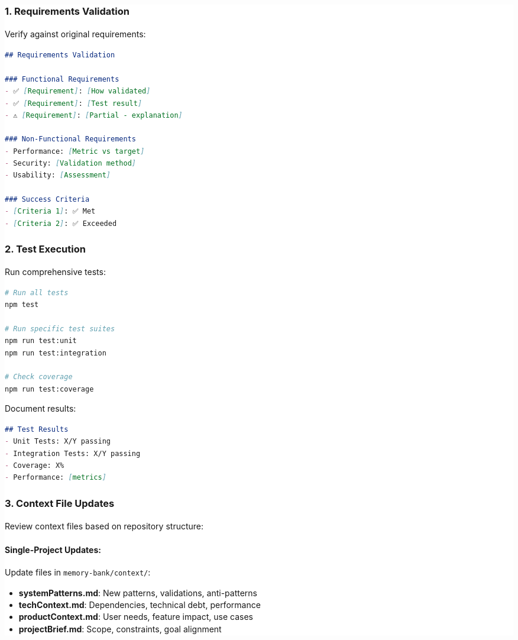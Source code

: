 ### 1. Requirements Validation

Verify against original requirements:

```markdown
## Requirements Validation

### Functional Requirements
- ✅ [Requirement]: [How validated]
- ✅ [Requirement]: [Test result]
- ⚠️ [Requirement]: [Partial - explanation]

### Non-Functional Requirements
- Performance: [Metric vs target]
- Security: [Validation method]
- Usability: [Assessment]

### Success Criteria
- [Criteria 1]: ✅ Met
- [Criteria 2]: ✅ Exceeded
```

### 2. Test Execution

Run comprehensive tests:

```bash
# Run all tests
npm test

# Run specific test suites
npm run test:unit
npm run test:integration

# Check coverage
npm run test:coverage
```

Document results:
```markdown
## Test Results
- Unit Tests: X/Y passing
- Integration Tests: X/Y passing
- Coverage: X%
- Performance: [metrics]
```

### 3. Context File Updates

Review context files based on repository structure:

#### Single-Project Updates:
Update files in `memory-bank/context/`:
- **systemPatterns.md**: New patterns, validations, anti-patterns
- **techContext.md**: Dependencies, technical debt, performance
- **productContext.md**: User needs, feature impact, use cases
- **projectBrief.md**: Scope, constraints, goal alignment
